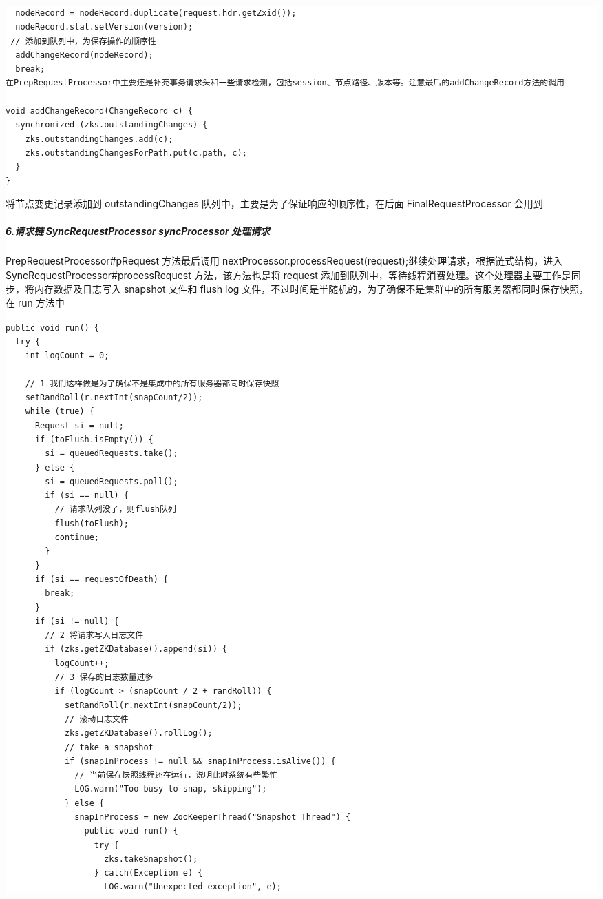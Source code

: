 ```
  nodeRecord = nodeRecord.duplicate(request.hdr.getZxid());
  nodeRecord.stat.setVersion(version);
 // 添加到队列中，为保存操作的顺序性
  addChangeRecord(nodeRecord);
  break;
在PrepRequestProcessor中主要还是补充事务请求头和一些请求检测，包括session、节点路径、版本等。注意最后的addChangeRecord方法的调用

void addChangeRecord(ChangeRecord c) {
  synchronized (zks.outstandingChanges) {
    zks.outstandingChanges.add(c);
    zks.outstandingChangesForPath.put(c.path, c);
  }
}
```

将节点变更记录添加到 outstandingChanges 队列中，主要是为了保证响应的顺序性，在后面 FinalRequestProcessor 会用到

##### 6.请求链 SyncRequestProcessor syncProcessor 处理请求

PrepRequestProcessor#pRequest 方法最后调用 nextProcessor.processRequest(request);继续处理请求，根据链式结构，进入 SyncRequestProcessor#processRequest 方法，该方法也是将 request 添加到队列中，等待线程消费处理。这个处理器主要工作是同步，将内存数据及日志写入 snapshot 文件和 flush log 文件，不过时间是半随机的，为了确保不是集群中的所有服务器都同时保存快照，在 run 方法中

```
public void run() {
  try {
    int logCount = 0;

    // 1 我们这样做是为了确保不是集成中的所有服务器都同时保存快照
    setRandRoll(r.nextInt(snapCount/2));
    while (true) {
      Request si = null;
      if (toFlush.isEmpty()) {
        si = queuedRequests.take();
      } else {
        si = queuedRequests.poll();
        if (si == null) {
          // 请求队列没了，则flush队列
          flush(toFlush);
          continue;
        }
      }
      if (si == requestOfDeath) {
        break;
      }
      if (si != null) {
        // 2 将请求写入日志文件
        if (zks.getZKDatabase().append(si)) {
          logCount++;
          // 3 保存的日志数量过多
          if (logCount > (snapCount / 2 + randRoll)) {
            setRandRoll(r.nextInt(snapCount/2));
            // 滚动日志文件
            zks.getZKDatabase().rollLog();
            // take a snapshot
            if (snapInProcess != null && snapInProcess.isAlive()) {
              // 当前保存快照线程还在运行，说明此时系统有些繁忙
              LOG.warn("Too busy to snap, skipping");
            } else {
              snapInProcess = new ZooKeeperThread("Snapshot Thread") {
                public void run() {
                  try {
                    zks.takeSnapshot();
                  } catch(Exception e) {
                    LOG.warn("Unexpected exception", e);
```